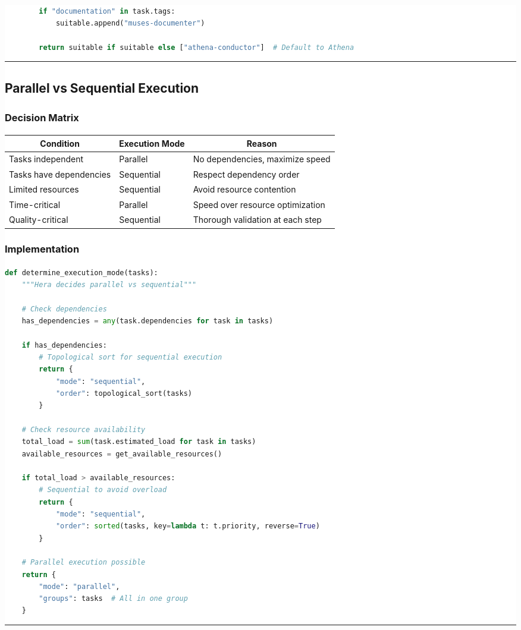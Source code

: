 ```python
        if "documentation" in task.tags:
            suitable.append("muses-documenter")

        return suitable if suitable else ["athena-conductor"]  # Default to Athena
```

---

## Parallel vs Sequential Execution

### Decision Matrix

| Condition | Execution Mode | Reason |
|-----------|---------------|--------|
| Tasks independent | Parallel | No dependencies, maximize speed |
| Tasks have dependencies | Sequential | Respect dependency order |
| Limited resources | Sequential | Avoid resource contention |
| Time-critical | Parallel | Speed over resource optimization |
| Quality-critical | Sequential | Thorough validation at each step |

### Implementation

```python
def determine_execution_mode(tasks):
    """Hera decides parallel vs sequential"""

    # Check dependencies
    has_dependencies = any(task.dependencies for task in tasks)

    if has_dependencies:
        # Topological sort for sequential execution
        return {
            "mode": "sequential",
            "order": topological_sort(tasks)
        }

    # Check resource availability
    total_load = sum(task.estimated_load for task in tasks)
    available_resources = get_available_resources()

    if total_load > available_resources:
        # Sequential to avoid overload
        return {
            "mode": "sequential",
            "order": sorted(tasks, key=lambda t: t.priority, reverse=True)
        }

    # Parallel execution possible
    return {
        "mode": "parallel",
        "groups": tasks  # All in one group
    }
```

---